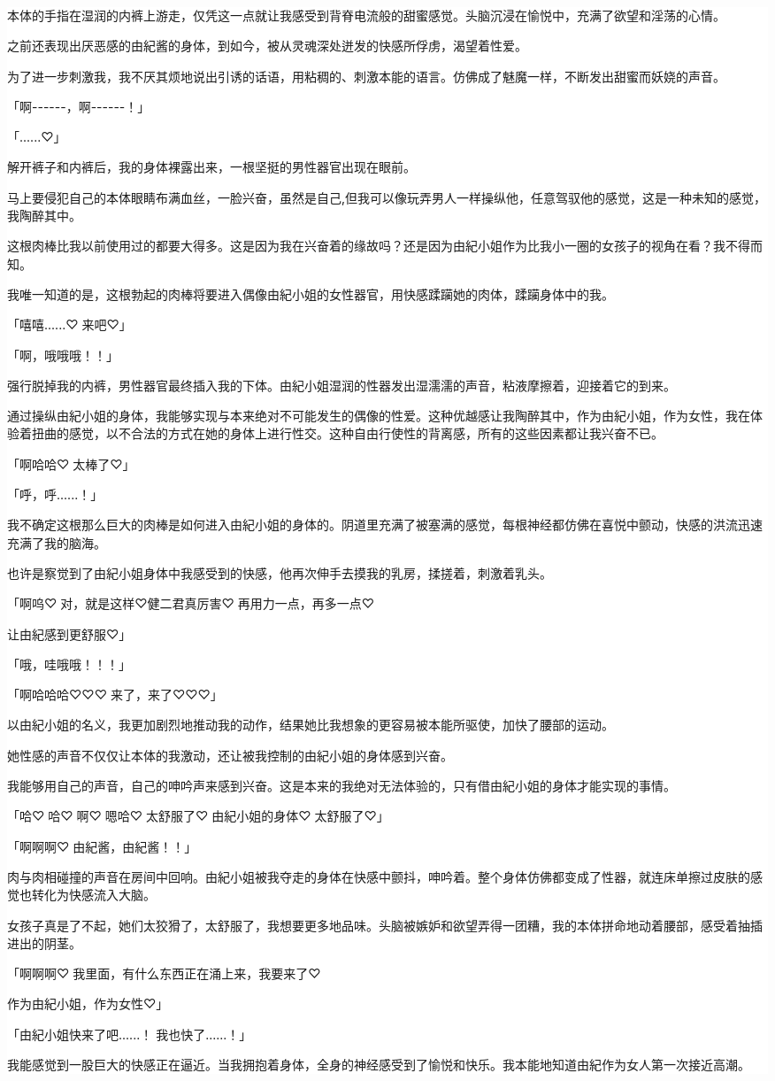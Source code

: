 本体的手指在湿润的内裤上游走，仅凭这一点就让我感受到背脊电流般的甜蜜感觉。头脑沉浸在愉悦中，充满了欲望和淫荡的心情。

之前还表现出厌恶感的由紀酱的身体，到如今，被从灵魂深处迸发的快感所俘虏，渴望着性爱。

为了进一步刺激我，我不厌其烦地说出引诱的话语，用粘稠的、刺激本能的语言。仿佛成了魅魔一样，不断发出甜蜜而妖娆的声音。

「啊------，啊------！」

「......♡」

解开裤子和内裤后，我的身体裸露出来，一根坚挺的男性器官出现在眼前。

马上要侵犯自己的本体眼睛布满血丝，一脸兴奋，虽然是自己,但我可以像玩弄男人一样操纵他，任意驾驭他的感觉，这是一种未知的感觉，我陶醉其中。

这根肉棒比我以前使用过的都要大得多。这是因为我在兴奋着的缘故吗？还是因为由紀小姐作为比我小一圈的女孩子的视角在看？我不得而知。

我唯一知道的是，这根勃起的肉棒将要进入偶像由紀小姐的女性器官，用快感蹂躏她的肉体，蹂躏身体中的我。

「嘻嘻......♡ 来吧♡」

「啊，哦哦哦！！」

强行脱掉我的内裤，男性器官最终插入我的下体。由紀小姐湿润的性器发出湿濡濡的声音，粘液摩擦着，迎接着它的到来。

通过操纵由紀小姐的身体，我能够实现与本来绝对不可能发生的偶像的性爱。这种优越感让我陶醉其中，作为由紀小姐，作为女性，我在体验着扭曲的感觉，以不合法的方式在她的身体上进行性交。这种自由行使性的背离感，所有的这些因素都让我兴奋不已。

「啊哈哈♡ 太棒了♡」

「呼，呼......！」

我不确定这根那么巨大的肉棒是如何进入由紀小姐的身体的。阴道里充满了被塞满的感觉，每根神经都仿佛在喜悦中颤动，快感的洪流迅速充满了我的脑海。

也许是察觉到了由紀小姐身体中我感受到的快感，他再次伸手去摸我的乳房，揉搓着，刺激着乳头。

「啊呜♡ 对，就是这样♡健二君真厉害♡ 再用力一点，再多一点♡

让由紀感到更舒服♡」

「哦，哇哦哦！！！」

「啊哈哈哈♡♡♡ 来了，来了♡♡♡」

以由紀小姐的名义，我更加剧烈地推动我的动作，结果她比我想象的更容易被本能所驱使，加快了腰部的运动。

她性感的声音不仅仅让本体的我激动，还让被我控制的由紀小姐的身体感到兴奋。

我能够用自己的声音，自己的呻吟声来感到兴奋。这是本来的我绝对无法体验的，只有借由紀小姐的身体才能实现的事情。

「哈♡ 哈♡ 啊♡ 嗯哈♡ 太舒服了♡ 由紀小姐的身体♡ 太舒服了♡」

「啊啊啊♡ 由紀酱，由紀酱！！」

肉与肉相碰撞的声音在房间中回响。由紀小姐被我夺走的身体在快感中颤抖，呻吟着。整个身体仿佛都变成了性器，就连床单擦过皮肤的感觉也转化为快感流入大脑。

女孩子真是了不起，她们太狡猾了，太舒服了，我想要更多地品味。头脑被嫉妒和欲望弄得一团糟，我的本体拼命地动着腰部，感受着抽插进出的阴茎。

「啊啊啊♡ 我里面，有什么东西正在涌上来，我要来了♡

作为由紀小姐，作为女性♡」

「由紀小姐快来了吧......！ 我也快了......！」

我能感觉到一股巨大的快感正在逼近。当我拥抱着身体，全身的神经感受到了愉悦和快乐。我本能地知道由紀作为女人第一次接近高潮。
